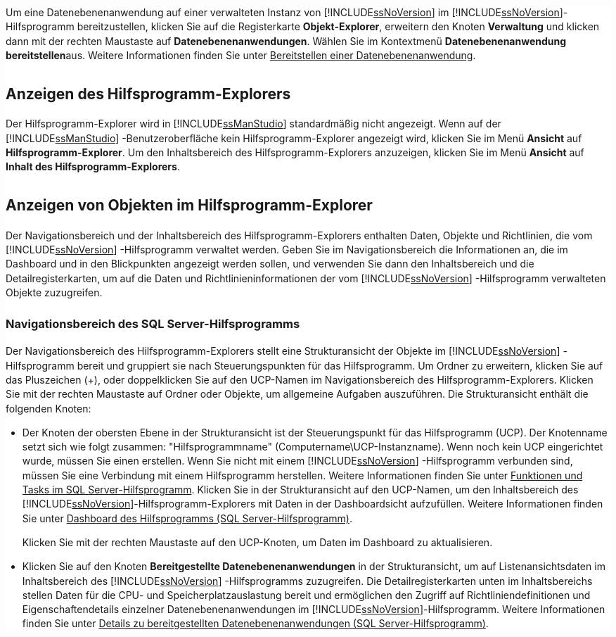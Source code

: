 Um eine Datenebenenanwendung auf einer verwalteten Instanz von [!INCLUDE[ssNoVersion](../../includes/ssnoversion-md.md)] im [!INCLUDE[ssNoVersion](../../includes/ssnoversion-md.md)]-Hilfsprogramm bereitzustellen, klicken Sie auf die Registerkarte **Objekt-Explorer**, erweitern den Knoten **Verwaltung** und klicken dann mit der rechten Maustaste auf **Datenebenenanwendungen**. Wählen Sie im Kontextmenü **Datenebenenanwendung bereitstellen**aus. Weitere Informationen finden Sie unter [Bereitstellen einer Datenebenenanwendung](../../relational-databases/data-tier-applications/deploy-a-data-tier-application.md).  
  
## <a name="viewing-utility-explorer"></a>Anzeigen des Hilfsprogramm-Explorers  
 Der Hilfsprogramm-Explorer wird in [!INCLUDE[ssManStudio](../../includes/ssmanstudio-md.md)] standardmäßig nicht angezeigt. Wenn auf der [!INCLUDE[ssManStudio](../../includes/ssmanstudio-md.md)] -Benutzeroberfläche kein Hilfsprogramm-Explorer angezeigt wird, klicken Sie im Menü **Ansicht** auf **Hilfsprogramm-Explorer**. Um den Inhaltsbereich des Hilfsprogramm-Explorers anzuzeigen, klicken Sie im Menü **Ansicht** auf **Inhalt des Hilfsprogramm-Explorers**.  
  
## <a name="viewing-objects-in-utility-explorer"></a>Anzeigen von Objekten im Hilfsprogramm-Explorer  
 Der Navigationsbereich und der Inhaltsbereich des Hilfsprogramm-Explorers enthalten Daten, Objekte und Richtlinien, die vom [!INCLUDE[ssNoVersion](../../includes/ssnoversion-md.md)] -Hilfsprogramm verwaltet werden. Geben Sie im Navigationsbereich die Informationen an, die im Dashboard und in den Blickpunkten angezeigt werden sollen, und verwenden Sie dann den Inhaltsbereich und die Detailregisterkarten, um auf die Daten und Richtlinieninformationen der vom [!INCLUDE[ssNoVersion](../../includes/ssnoversion-md.md)] -Hilfsprogramm verwalteten Objekte zuzugreifen.  
  
### <a name="sql-server-utility-navigation-pane"></a>Navigationsbereich des SQL Server-Hilfsprogramms  
 Der Navigationsbereich des Hilfsprogramm-Explorers stellt eine Strukturansicht der Objekte im [!INCLUDE[ssNoVersion](../../includes/ssnoversion-md.md)] -Hilfsprogramm bereit und gruppiert sie nach Steuerungspunkten für das Hilfsprogramm. Um Ordner zu erweitern, klicken Sie auf das Pluszeichen (+), oder doppelklicken Sie auf den UCP-Namen im Navigationsbereich des Hilfsprogramm-Explorers. Klicken Sie mit der rechten Maustaste auf Ordner oder Objekte, um allgemeine Aufgaben auszuführen. Die Strukturansicht enthält die folgenden Knoten:  
  
-   Der Knoten der obersten Ebene in der Strukturansicht ist der Steuerungspunkt für das Hilfsprogramm (UCP). Der Knotenname setzt sich wie folgt zusammen: "Hilfsprogrammname" (Computername\UCP-Instanzname). Wenn noch kein UCP eingerichtet wurde, müssen Sie einen erstellen. Wenn Sie nicht mit einem [!INCLUDE[ssNoVersion](../../includes/ssnoversion-md.md)] -Hilfsprogramm verbunden sind, müssen Sie eine Verbindung mit einem Hilfsprogramm herstellen. Weitere Informationen finden Sie unter [Funktionen und Tasks im SQL Server-Hilfsprogramm](../../relational-databases/manage/sql-server-utility-features-and-tasks.md). Klicken Sie in der Strukturansicht auf den UCP-Namen, um den Inhaltsbereich des [!INCLUDE[ssNoVersion](../../includes/ssnoversion-md.md)]-Hilfsprogramm-Explorers mit Daten in der Dashboardsicht aufzufüllen. Weitere Informationen finden Sie unter [ Dashboard des Hilfsprogramms &#40;SQL Server-Hilfsprogramm&#41;](https://msdn.microsoft.com/library/999eb741-4a60-43f6-ab37-2df7dce845c1).  
  
     Klicken Sie mit der rechten Maustaste auf den UCP-Knoten, um Daten im Dashboard zu aktualisieren.  
  
-   Klicken Sie auf den Knoten **Bereitgestellte Datenebenenanwendungen** in der Strukturansicht, um auf Listenansichtsdaten im Inhaltsbereich des [!INCLUDE[ssNoVersion](../../includes/ssnoversion-md.md)] -Hilfsprogramms zuzugreifen. Die Detailregisterkarten unten im Inhaltsbereichs stellen Daten für die CPU- und Speicherplatzauslastung bereit und ermöglichen den Zugriff auf Richtliniendefinitionen und Eigenschaftendetails einzelner Datenebenenanwendungen im [!INCLUDE[ssNoVersion](../../includes/ssnoversion-md.md)]-Hilfsprogramm. Weitere Informationen finden Sie unter [Details zu bereitgestellten Datenebenenanwendungen &#40;SQL Server-Hilfsprogramm&#41;](https://msdn.microsoft.com/library/79c41dd9-abcb-434e-9326-00a341d5c867).  
  